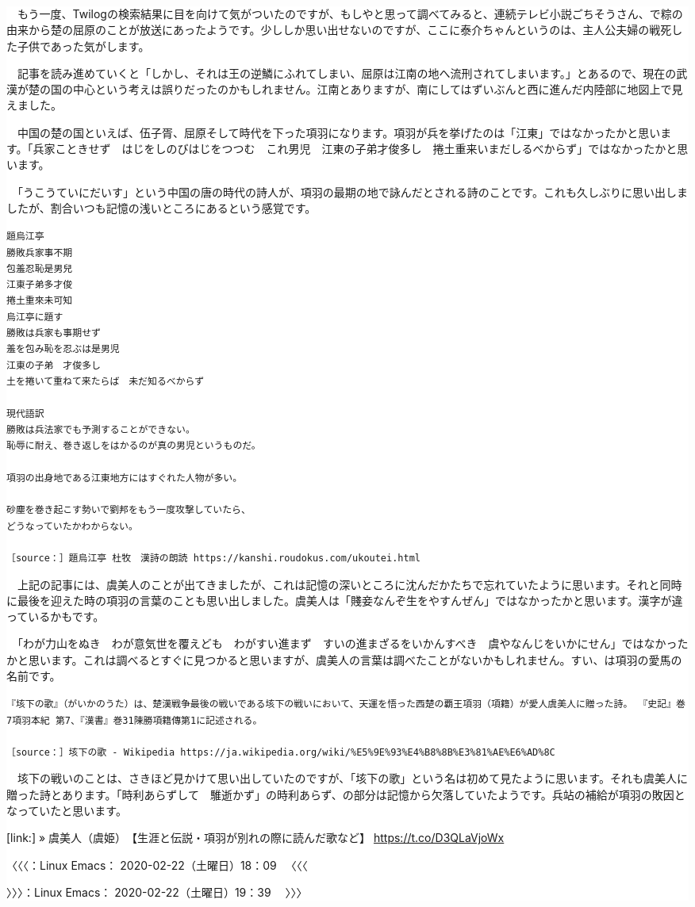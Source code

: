 　もう一度、Twilogの検索結果に目を向けて気がついたのですが、もしやと思って調べてみると、連続テレビ小説ごちそうさん、で粽の由来から楚の屈原のことが放送にあったようです。少ししか思い出せないのですが、ここに泰介ちゃんというのは、主人公夫婦の戦死した子供であった気がします。

　記事を読み進めていくと「しかし、それは王の逆鱗にふれてしまい、屈原は江南の地へ流刑されてしまいます。」とあるので、現在の武漢が楚の国の中心という考えは誤りだったのかもしれません。江南とありますが、南にしてはずいぶんと西に進んだ内陸部に地図上で見えました。

　中国の楚の国といえば、伍子胥、屈原そして時代を下った項羽になります。項羽が兵を挙げたのは「江東」ではなかったかと思います。「兵家こときせず　はじをしのびはじをつつむ　これ男児　江東の子弟才俊多し　捲土重来いまだしるべからず」ではなかったかと思います。

　「うこうていにだいす」という中国の唐の時代の詩人が、項羽の最期の地で詠んだとされる詩のことです。これも久しぶりに思い出しましたが、割合いつも記憶の浅いところにあるという感覚です。

```
題烏江亭
勝敗兵家事不期
包羞忍恥是男兒
江東子弟多才俊
捲土重來未可知
烏江亭に題す
勝敗は兵家も事期せず
羞を包み恥を忍ぶは是男児
江東の子弟　才俊多し
土を捲いて重ねて来たらば　未だ知るべからず

現代語訳
勝敗は兵法家でも予測することができない。
恥辱に耐え、巻き返しをはかるのが真の男児というものだ。

項羽の出身地である江東地方にはすぐれた人物が多い。

砂塵を巻き起こす勢いで劉邦をもう一度攻撃していたら、
どうなっていたかわからない。

［source：］題烏江亭 杜牧　漢詩の朗読 https://kanshi.roudokus.com/ukoutei.html
```

　上記の記事には、虞美人のことが出てきましたが、これは記憶の深いところに沈んだかたちで忘れていたように思います。それと同時に最後を迎えた時の項羽の言葉のことも思い出しました。虞美人は「賤妾なんぞ生をやすんぜん」ではなかったかと思います。漢字が違っているかもです。

　「わが力山をぬき　わが意気世を覆えども　わがすい進まず　すいの進まざるをいかんすべき　虞やなんじをいかにせん」ではなかったかと思います。これは調べるとすぐに見つかると思いますが、虞美人の言葉は調べたことがないかもしれません。すい、は項羽の愛馬の名前です。

```
『垓下の歌』（がいかのうた）は、楚漢戦争最後の戦いである垓下の戦いにおいて、天運を悟った西楚の覇王項羽（項籍）が愛人虞美人に贈った詩。 『史記』巻7項羽本紀 第7、『漢書』巻31陳勝項籍傳第1に記述される。

［source：］垓下の歌 - Wikipedia https://ja.wikipedia.org/wiki/%E5%9E%93%E4%B8%8B%E3%81%AE%E6%AD%8C
```

　垓下の戦いのことは、さきほど見かけて思い出していたのですが、「垓下の歌」という名は初めて見たように思います。それも虞美人に贈った詩とあります。「時利あらずして　騅逝かず」の時利あらず、の部分は記憶から欠落していたようです。兵站の補給が項羽の敗因となっていたと思います。

[link:] » 虞美人（虞姫）　【生涯と伝説・項羽が別れの際に読んだ歌など】 https://t.co/D3QLaVjoWx

〈〈〈：Linux Emacs： 2020-02-22（土曜日）18：09 　〈〈〈

〉〉〉：Linux Emacs： 2020-02-22（土曜日）19：39　 〉〉〉
